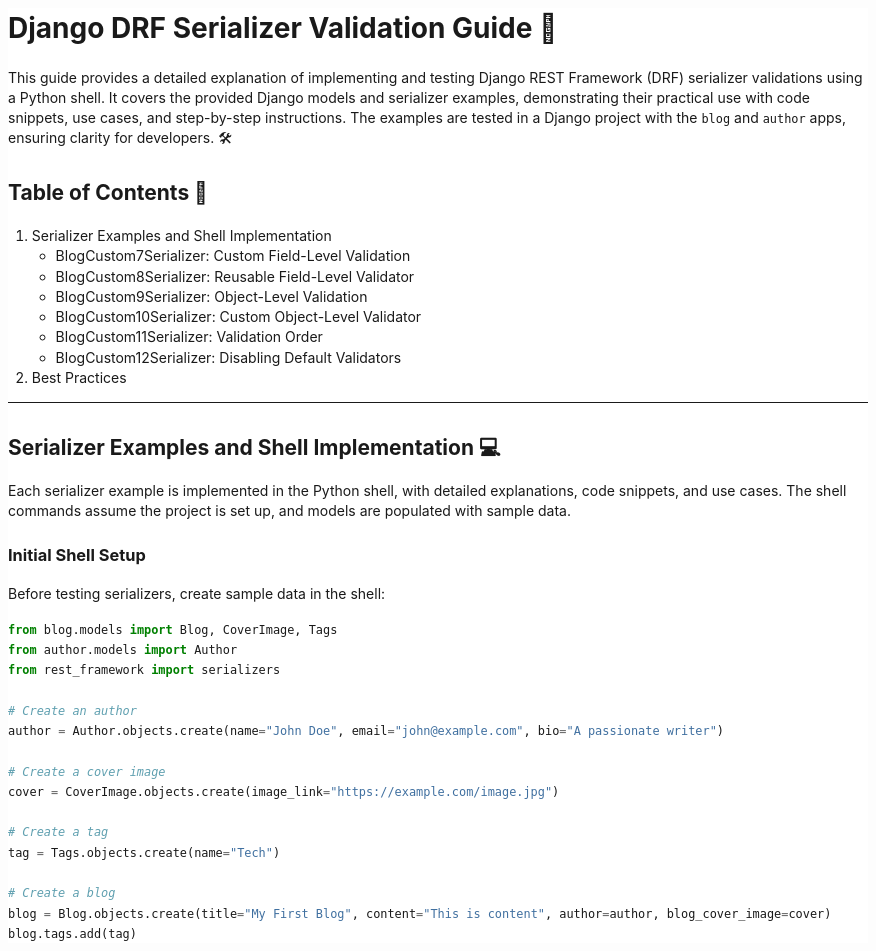 # **Django DRF Serializer Validation Guid**e 📑

This guide provides a detailed explanation of implementing and testing Django REST Framework (DRF) serializer validations using a Python shell. It covers the provided Django models and serializer examples, demonstrating their practical use with code snippets, use cases, and step-by-step instructions. The examples are tested in a Django project with the `blog` and `author` apps, ensuring clarity for developers. 🛠️

## Table of Contents 📑

1. Serializer Examples and Shell Implementation
   - BlogCustom7Serializer: Custom Field-Level Validation
   - BlogCustom8Serializer: Reusable Field-Level Validator
   - BlogCustom9Serializer: Object-Level Validation
   - BlogCustom10Serializer: Custom Object-Level Validator
   - BlogCustom11Serializer: Validation Order
   - BlogCustom12Serializer: Disabling Default Validators
2. Best Practices

---

## Serializer Examples and Shell Implementation 💻

Each serializer example is implemented in the Python shell, with detailed explanations, code snippets, and use cases. The shell commands assume the project is set up, and models are populated with sample data.

### Initial Shell Setup

Before testing serializers, create sample data in the shell:

```python
from blog.models import Blog, CoverImage, Tags
from author.models import Author
from rest_framework import serializers

# Create an author
author = Author.objects.create(name="John Doe", email="john@example.com", bio="A passionate writer")

# Create a cover image
cover = CoverImage.objects.create(image_link="https://example.com/image.jpg")

# Create a tag
tag = Tags.objects.create(name="Tech")

# Create a blog
blog = Blog.objects.create(title="My First Blog", content="This is content", author=author, blog_cover_image=cover)
blog.tags.add(tag)
```
